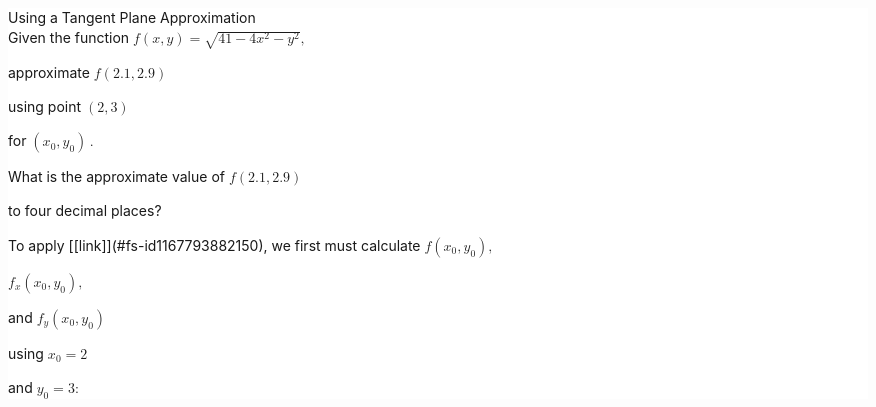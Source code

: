 <div data-type="example" class="example">
<div data-type="exercise" class="exercise">
<div data-type="problem" class="problem" markdown="1">
<div data-type="title">
Using a Tangent Plane Approximation
</div>
Given the function <math xmlns="http://www.w3.org/1998/Math/MathML"><mrow><mi>f</mi><mrow><mo>(</mo><mrow><mi>x</mi><mo>,</mo><mi>y</mi></mrow><mo>)</mo></mrow><mo>=</mo><msqrt><mrow><mn>41</mn><mo>−</mo><mn>4</mn><msup><mi>x</mi><mn>2</mn></msup><mo>−</mo><msup><mi>y</mi><mn>2</mn></msup></mrow></msqrt><mo>,</mo></mrow></math>

 approximate <math xmlns="http://www.w3.org/1998/Math/MathML"><mrow><mi>f</mi><mrow><mo>(</mo><mrow><mn>2.1</mn><mo>,</mo><mn>2.9</mn></mrow><mo>)</mo></mrow></mrow></math>

 using point <math xmlns="http://www.w3.org/1998/Math/MathML"><mrow><mrow><mo>(</mo><mrow><mn>2</mn><mo>,</mo><mn>3</mn></mrow><mo>)</mo></mrow></mrow></math>

 for <math xmlns="http://www.w3.org/1998/Math/MathML"><mrow><mrow><mo>(</mo><mrow><msub><mi>x</mi><mn>0</mn></msub><mo>,</mo><msub><mi>y</mi><mn>0</mn></msub></mrow><mo>)</mo></mrow><mo>.</mo></mrow></math>

 What is the approximate value of <math xmlns="http://www.w3.org/1998/Math/MathML"><mrow><mi>f</mi><mrow><mo>(</mo><mrow><mn>2.1</mn><mo>,</mo><mn>2.9</mn></mrow><mo>)</mo></mrow></mrow></math>

 to four decimal places?

</div>
<div data-type="solution" class="solution" markdown="1">
To apply [[link]](#fs-id1167793882150), we first must calculate <math xmlns="http://www.w3.org/1998/Math/MathML"><mrow><mi>f</mi><mrow><mo>(</mo><mrow><msub><mi>x</mi><mn>0</mn></msub><mo>,</mo><msub><mi>y</mi><mn>0</mn></msub></mrow><mo>)</mo></mrow><mo>,</mo></mrow></math>

 <math xmlns="http://www.w3.org/1998/Math/MathML"><mrow><msub><mi>f</mi><mi>x</mi></msub><mrow><mo>(</mo><mrow><msub><mi>x</mi><mn>0</mn></msub><mo>,</mo><msub><mi>y</mi><mn>0</mn></msub></mrow><mo>)</mo></mrow><mo>,</mo></mrow></math>

 and <math xmlns="http://www.w3.org/1998/Math/MathML"><mrow><msub><mi>f</mi><mi>y</mi></msub><mrow><mo>(</mo><mrow><msub><mi>x</mi><mn>0</mn></msub><mo>,</mo><msub><mi>y</mi><mn>0</mn></msub></mrow><mo>)</mo></mrow></mrow></math>

 using <math xmlns="http://www.w3.org/1998/Math/MathML"><mrow><msub><mi>x</mi><mn>0</mn></msub><mo>=</mo><mn>2</mn></mrow></math>

 and <math xmlns="http://www.w3.org/1998/Math/MathML"><mrow><msub><mi>y</mi><mn>0</mn></msub><mo>=</mo><mn>3</mn><mtext>:</mtext></mrow></math>

<div data-type="equation" class="equation unnumbered" data-label="">